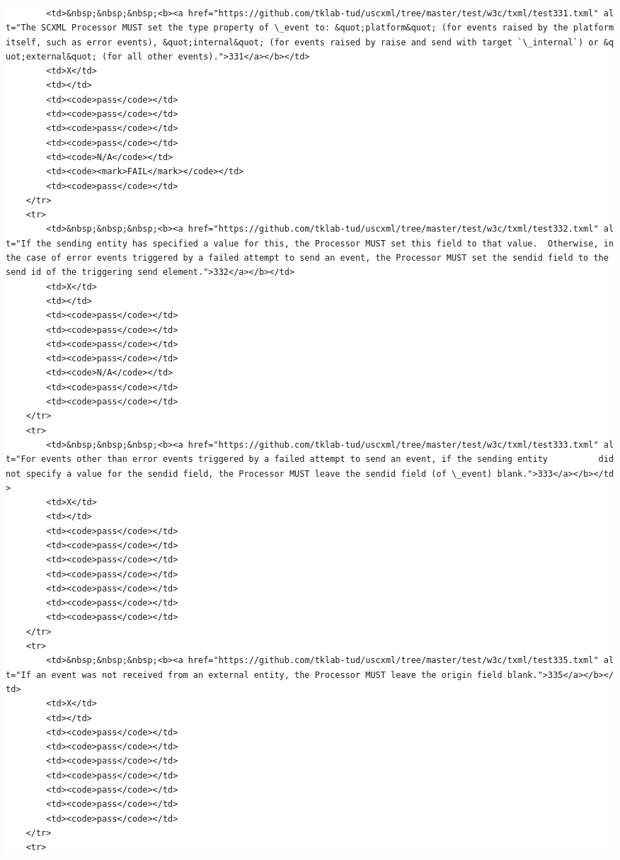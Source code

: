 			<td>&nbsp;&nbsp;&nbsp;<b><a href="https://github.com/tklab-tud/uscxml/tree/master/test/w3c/txml/test331.txml" alt="The SCXML Processor MUST set the type property of \_event to: &quot;platform&quot; (for events raised by the platform itself, such as error events), &quot;internal&quot; (for events raised by raise and send with target `\_internal`) or &quot;external&quot; (for all other events).">331</a></b></td>
			<td>X</td>
			<td></td>
			<td><code>pass</code></td>
			<td><code>pass</code></td>
			<td><code>pass</code></td>
			<td><code>pass</code></td>
			<td><code>N/A</code></td>
			<td><code><mark>FAIL</mark></code></td>
			<td><code>pass</code></td>
		</tr>
		<tr>
			<td>&nbsp;&nbsp;&nbsp;<b><a href="https://github.com/tklab-tud/uscxml/tree/master/test/w3c/txml/test332.txml" alt="If the sending entity has specified a value for this, the Processor MUST set this field to that value.  Otherwise, in the case of error events triggered by a failed attempt to send an event, the Processor MUST set the sendid field to the send id of the triggering send element.">332</a></b></td>
			<td>X</td>
			<td></td>
			<td><code>pass</code></td>
			<td><code>pass</code></td>
			<td><code>pass</code></td>
			<td><code>pass</code></td>
			<td><code>N/A</code></td>
			<td><code>pass</code></td>
			<td><code>pass</code></td>
		</tr>
		<tr>
			<td>&nbsp;&nbsp;&nbsp;<b><a href="https://github.com/tklab-tud/uscxml/tree/master/test/w3c/txml/test333.txml" alt="For events other than error events triggered by a failed attempt to send an event, if the sending entity 	     did not specify a value for the sendid field, the Processor MUST leave the sendid field (of \_event) blank.">333</a></b></td>
			<td>X</td>
			<td></td>
			<td><code>pass</code></td>
			<td><code>pass</code></td>
			<td><code>pass</code></td>
			<td><code>pass</code></td>
			<td><code>pass</code></td>
			<td><code>pass</code></td>
			<td><code>pass</code></td>
		</tr>
		<tr>
			<td>&nbsp;&nbsp;&nbsp;<b><a href="https://github.com/tklab-tud/uscxml/tree/master/test/w3c/txml/test335.txml" alt="If an event was not received from an external entity, the Processor MUST leave the origin field blank.">335</a></b></td>
			<td>X</td>
			<td></td>
			<td><code>pass</code></td>
			<td><code>pass</code></td>
			<td><code>pass</code></td>
			<td><code>pass</code></td>
			<td><code>pass</code></td>
			<td><code>pass</code></td>
			<td><code>pass</code></td>
		</tr>
		<tr>